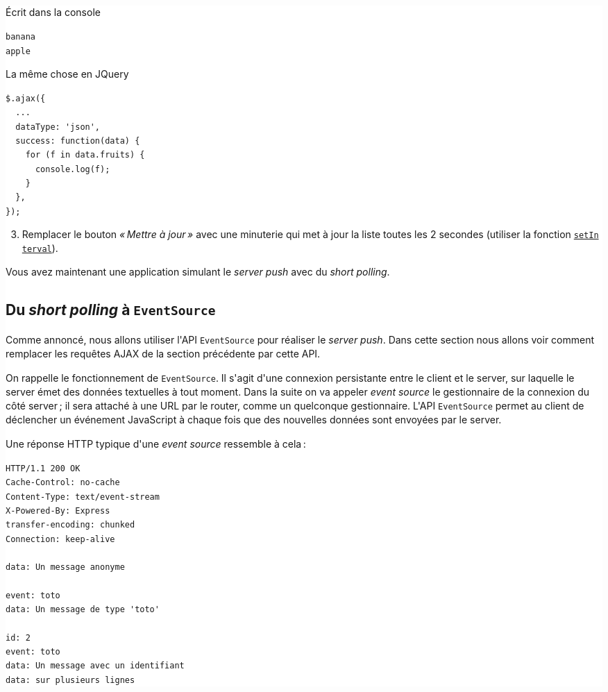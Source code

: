    Écrit dans la console
   
   ~~~
   banana
   apple
   ~~~

   La même chose en JQuery

   ~~~
   $.ajax({
     ...
     dataType: 'json',
     success: function(data) {
       for (f in data.fruits) {
         console.log(f);
       }
     },
   });
   ~~~

3. Remplacer le bouton *« Mettre à jour »* avec une minuterie qui met
   à jour la liste toutes les 2 secondes (utiliser la fonction
   [`setInterval`](https://developer.mozilla.org/docs/Web/API/window.setInterval)).

Vous avez maintenant une application simulant le *server push* avec du
*short polling*.


## Du *short polling* à `EventSource`

Comme annoncé, nous allons utiliser l'API `EventSource` pour réaliser
le *server push*. Dans cette section nous allons voir comment
remplacer les requêtes AJAX de la section précédente par cette API.

On rappelle le fonctionnement de `EventSource`. Il s'agit d'une
connexion persistante entre le client et le server, sur laquelle le
server émet des données textuelles à tout moment. Dans la suite on va
appeler *event source* le gestionnaire de la connexion du côté
server ; il sera attaché à une URL par le router, comme un quelconque
gestionnaire. L'API `EventSource` permet au client de déclencher un
événement JavaScript à chaque fois que des nouvelles données sont
envoyées par le server.

Une réponse HTTP typique d'une *event source* ressemble à cela :

~~~
HTTP/1.1 200 OK
Cache-Control: no-cache
Content-Type: text/event-stream
X-Powered-By: Express
transfer-encoding: chunked
Connection: keep-alive

data: Un message anonyme

event: toto
data: Un message de type 'toto'

id: 2
event: toto
data: Un message avec un identifiant
data: sur plusieurs lignes
~~~
